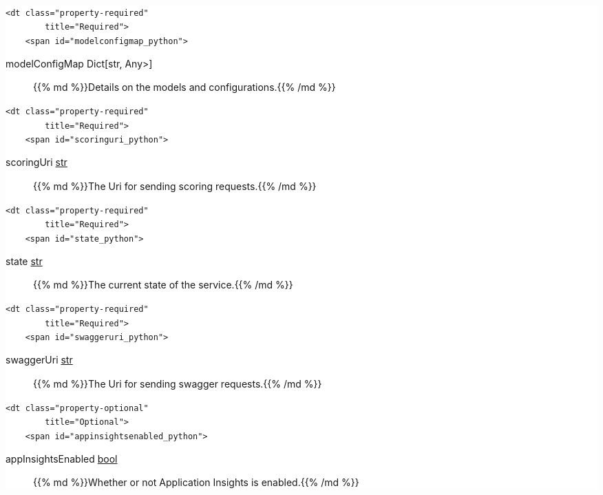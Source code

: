     <dt class="property-required"
            title="Required">
        <span id="modelconfigmap_python">
<a href="#modelconfigmap_python" style="color: inherit; text-decoration: inherit;">model<wbr>Config<wbr>Map</a>
</span> 
        <span class="property-indicator"></span>
        <span class="property-type">Dict[str, Any>]</span>
    </dt>
    <dd>{{% md %}}Details on the models and configurations.{{% /md %}}</dd>

    <dt class="property-required"
            title="Required">
        <span id="scoringuri_python">
<a href="#scoringuri_python" style="color: inherit; text-decoration: inherit;">scoring<wbr>Uri</a>
</span> 
        <span class="property-indicator"></span>
        <span class="property-type"><a href="https://docs.python.org/3/library/stdtypes.html">str</a></span>
    </dt>
    <dd>{{% md %}}The Uri for sending scoring requests.{{% /md %}}</dd>

    <dt class="property-required"
            title="Required">
        <span id="state_python">
<a href="#state_python" style="color: inherit; text-decoration: inherit;">state</a>
</span> 
        <span class="property-indicator"></span>
        <span class="property-type"><a href="https://docs.python.org/3/library/stdtypes.html">str</a></span>
    </dt>
    <dd>{{% md %}}The current state of the service.{{% /md %}}</dd>

    <dt class="property-required"
            title="Required">
        <span id="swaggeruri_python">
<a href="#swaggeruri_python" style="color: inherit; text-decoration: inherit;">swagger<wbr>Uri</a>
</span> 
        <span class="property-indicator"></span>
        <span class="property-type"><a href="https://docs.python.org/3/library/stdtypes.html">str</a></span>
    </dt>
    <dd>{{% md %}}The Uri for sending swagger requests.{{% /md %}}</dd>

    <dt class="property-optional"
            title="Optional">
        <span id="appinsightsenabled_python">
<a href="#appinsightsenabled_python" style="color: inherit; text-decoration: inherit;">app<wbr>Insights<wbr>Enabled</a>
</span> 
        <span class="property-indicator"></span>
        <span class="property-type"><a href="https://docs.python.org/3/library/stdtypes.html">bool</a></span>
    </dt>
    <dd>{{% md %}}Whether or not Application Insights is enabled.{{% /md %}}</dd>
